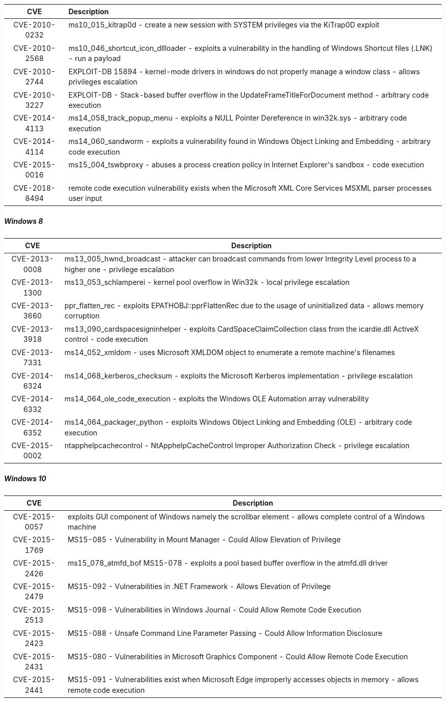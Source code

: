 |      CVE      | Description                                                  |
| :-----------: | :----------------------------------------------------------- |
| CVE-2010-0232 | ms10_015_kitrap0d - create a new session with SYSTEM privileges via the KiTrap0D exploit |
| CVE-2010-2568 | ms10_046_shortcut_icon_dllloader - exploits a vulnerability in the handling of Windows Shortcut files (.LNK) - run a payload |
| CVE-2010-2744 | EXPLOIT-DB 15894 - kernel-mode drivers in windows do not properly manage a window class - allows privileges escalation |
| CVE-2010-3227 | EXPLOIT-DB - Stack-based buffer overflow in the UpdateFrameTitleForDocument method - arbitrary code execution |
| CVE-2014-4113 | ms14_058_track_popup_menu - exploits a NULL Pointer Dereference in win32k.sys - arbitrary code execution |
| CVE-2014-4114 | ms14_060_sandworm - exploits a vulnerability found in Windows Object Linking and Embedding - arbitrary code execution |
| CVE-2015-0016 | ms15_004_tswbproxy -  abuses a process creation policy in Internet Explorer's sandbox - code execution |
| CVE-2018-8494 | remote code execution vulnerability exists when the Microsoft XML Core Services MSXML parser processes user input |

##### Windows 8

|      CVE      | Description                                                  |
| :-----------: | ------------------------------------------------------------ |
| CVE-2013-0008 | ms13_005_hwnd_broadcast - attacker can broadcast commands from lower Integrity Level process to a higher one - privilege escalation |
| CVE-2013-1300 | ms13_053_schlamperei - kernel pool overflow in Win32k - local privilege escalation |
| CVE-2013-3660 | ppr_flatten_rec - exploits EPATHOBJ::pprFlattenRec due to the usage of uninitialized data - allows memory corruption |
| CVE-2013-3918 | ms13_090_cardspacesigninhelper - exploits CardSpaceClaimCollection class from the icardie.dll ActiveX control - code execution |
| CVE-2013-7331 | ms14_052_xmldom - uses Microsoft XMLDOM object to enumerate a remote machine's filenames |
| CVE-2014-6324 | ms14_068_kerberos_checksum - exploits the Microsoft Kerberos implementation - privilege escalation |
| CVE-2014-6332 | ms14_064_ole_code_execution -  exploits the Windows OLE Automation array vulnerability |
| CVE-2014-6352 | ms14_064_packager_python - exploits Windows Object Linking and Embedding (OLE) - arbitrary code execution |
| CVE-2015-0002 | ntapphelpcachecontrol - NtApphelpCacheControl Improper Authorization Check - privilege escalation |

##### Windows 10

|      CVE      | Description                                                  |
| :-----------: | ------------------------------------------------------------ |
| CVE-2015-0057 | exploits GUI component of Windows namely the scrollbar element - allows complete control of a Windows machine |
| CVE-2015-1769 | MS15-085 - Vulnerability in Mount Manager - Could Allow Elevation of Privilege |
| CVE-2015-2426 | ms15_078_atmfd_bof MS15-078 - exploits a pool based buffer overflow in the atmfd.dll driver |
| CVE-2015-2479 | MS15-092 - Vulnerabilities in .NET Framework - Allows Elevation of Privilege |
| CVE-2015-2513 | MS15-098 - Vulnerabilities in Windows Journal - Could Allow Remote Code Execution |
| CVE-2015-2423 | MS15-088 - Unsafe Command Line Parameter Passing - Could Allow Information Disclosure |
| CVE-2015-2431 | MS15-080 - Vulnerabilities in Microsoft Graphics Component - Could Allow Remote Code Execution |
| CVE-2015-2441 | MS15-091 - Vulnerabilities exist when Microsoft Edge improperly accesses objects in memory - allows remote code execution |
